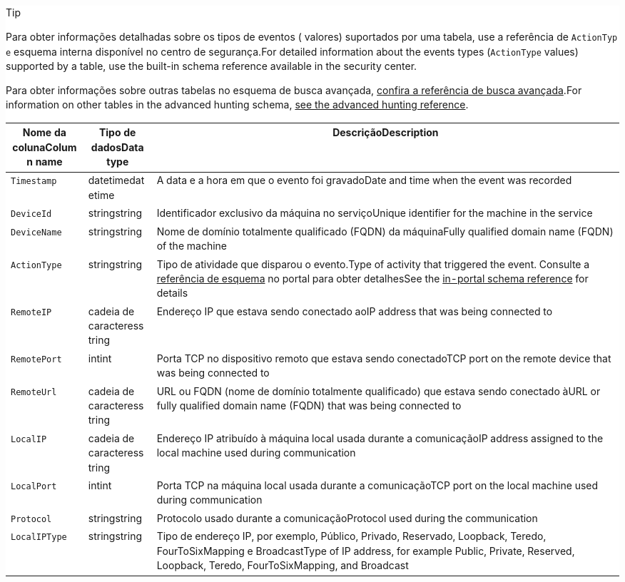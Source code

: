 >[!TIP]
> <span data-ttu-id="e4e3b-109">Para obter informações detalhadas sobre os tipos de eventos ( valores) suportados por uma tabela, use a referência de `ActionType` esquema interna disponível no centro de segurança.</span><span class="sxs-lookup"><span data-stu-id="e4e3b-109">For detailed information about the events types (`ActionType` values) supported by a table, use the built-in schema reference available in the security center.</span></span>

<span data-ttu-id="e4e3b-110">Para obter informações sobre outras tabelas no esquema de busca avançada, [confira a referência de busca avançada](advanced-hunting-schema-tables.md).</span><span class="sxs-lookup"><span data-stu-id="e4e3b-110">For information on other tables in the advanced hunting schema, [see the advanced hunting reference](advanced-hunting-schema-tables.md).</span></span>

| <span data-ttu-id="e4e3b-111">Nome da coluna</span><span class="sxs-lookup"><span data-stu-id="e4e3b-111">Column name</span></span> | <span data-ttu-id="e4e3b-112">Tipo de dados</span><span class="sxs-lookup"><span data-stu-id="e4e3b-112">Data type</span></span> | <span data-ttu-id="e4e3b-113">Descrição</span><span class="sxs-lookup"><span data-stu-id="e4e3b-113">Description</span></span> |
|-------------|-----------|-------------|
| `Timestamp` | <span data-ttu-id="e4e3b-114">datetime</span><span class="sxs-lookup"><span data-stu-id="e4e3b-114">datetime</span></span> | <span data-ttu-id="e4e3b-115">A data e a hora em que o evento foi gravado</span><span class="sxs-lookup"><span data-stu-id="e4e3b-115">Date and time when the event was recorded</span></span> |
| `DeviceId` | <span data-ttu-id="e4e3b-116">string</span><span class="sxs-lookup"><span data-stu-id="e4e3b-116">string</span></span> | <span data-ttu-id="e4e3b-117">Identificador exclusivo da máquina no serviço</span><span class="sxs-lookup"><span data-stu-id="e4e3b-117">Unique identifier for the machine in the service</span></span> |
| `DeviceName` | <span data-ttu-id="e4e3b-118">string</span><span class="sxs-lookup"><span data-stu-id="e4e3b-118">string</span></span> | <span data-ttu-id="e4e3b-119">Nome de domínio totalmente qualificado (FQDN) da máquina</span><span class="sxs-lookup"><span data-stu-id="e4e3b-119">Fully qualified domain name (FQDN) of the machine</span></span> |
| `ActionType` | <span data-ttu-id="e4e3b-120">string</span><span class="sxs-lookup"><span data-stu-id="e4e3b-120">string</span></span> | <span data-ttu-id="e4e3b-121">Tipo de atividade que disparou o evento.</span><span class="sxs-lookup"><span data-stu-id="e4e3b-121">Type of activity that triggered the event.</span></span> <span data-ttu-id="e4e3b-122">Consulte a [referência de esquema](advanced-hunting-schema-tables.md?#get-schema-information-in-the-security-center) no portal para obter detalhes</span><span class="sxs-lookup"><span data-stu-id="e4e3b-122">See the [in-portal schema reference](advanced-hunting-schema-tables.md?#get-schema-information-in-the-security-center) for details</span></span> |
| `RemoteIP` | <span data-ttu-id="e4e3b-123">cadeia de caracteres</span><span class="sxs-lookup"><span data-stu-id="e4e3b-123">string</span></span> | <span data-ttu-id="e4e3b-124">Endereço IP que estava sendo conectado ao</span><span class="sxs-lookup"><span data-stu-id="e4e3b-124">IP address that was being connected to</span></span> |
| `RemotePort` | <span data-ttu-id="e4e3b-125">int</span><span class="sxs-lookup"><span data-stu-id="e4e3b-125">int</span></span> | <span data-ttu-id="e4e3b-126">Porta TCP no dispositivo remoto que estava sendo conectado</span><span class="sxs-lookup"><span data-stu-id="e4e3b-126">TCP port on the remote device that was being connected to</span></span> |
| `RemoteUrl` | <span data-ttu-id="e4e3b-127">cadeia de caracteres</span><span class="sxs-lookup"><span data-stu-id="e4e3b-127">string</span></span> | <span data-ttu-id="e4e3b-128">URL ou FQDN (nome de domínio totalmente qualificado) que estava sendo conectado à</span><span class="sxs-lookup"><span data-stu-id="e4e3b-128">URL or fully qualified domain name (FQDN) that was being connected to</span></span> |
| `LocalIP` | <span data-ttu-id="e4e3b-129">cadeia de caracteres</span><span class="sxs-lookup"><span data-stu-id="e4e3b-129">string</span></span> | <span data-ttu-id="e4e3b-130">Endereço IP atribuído à máquina local usada durante a comunicação</span><span class="sxs-lookup"><span data-stu-id="e4e3b-130">IP address assigned to the local machine used during communication</span></span> |
| `LocalPort` | <span data-ttu-id="e4e3b-131">int</span><span class="sxs-lookup"><span data-stu-id="e4e3b-131">int</span></span> | <span data-ttu-id="e4e3b-132">Porta TCP na máquina local usada durante a comunicação</span><span class="sxs-lookup"><span data-stu-id="e4e3b-132">TCP port on the local machine used during communication</span></span> |
| `Protocol` | <span data-ttu-id="e4e3b-133">string</span><span class="sxs-lookup"><span data-stu-id="e4e3b-133">string</span></span> | <span data-ttu-id="e4e3b-134">Protocolo usado durante a comunicação</span><span class="sxs-lookup"><span data-stu-id="e4e3b-134">Protocol used during the communication</span></span> |
| `LocalIPType` | <span data-ttu-id="e4e3b-135">string</span><span class="sxs-lookup"><span data-stu-id="e4e3b-135">string</span></span> | <span data-ttu-id="e4e3b-136">Tipo de endereço IP, por exemplo, Público, Privado, Reservado, Loopback, Teredo, FourToSixMapping e Broadcast</span><span class="sxs-lookup"><span data-stu-id="e4e3b-136">Type of IP address, for example Public, Private, Reserved, Loopback, Teredo, FourToSixMapping, and Broadcast</span></span> |